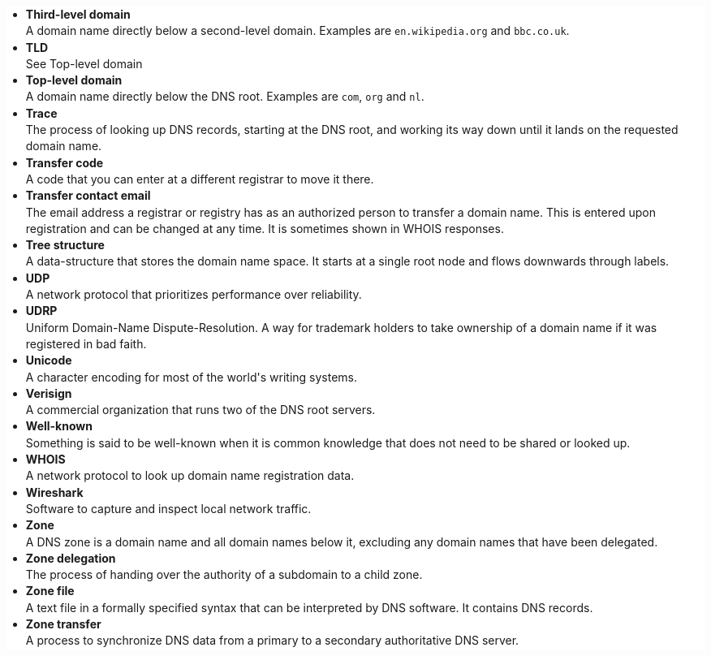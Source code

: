 - **Third-level domain**  
    A domain name directly below a second-level domain. Examples are `en.wikipedia.org` and `bbc.co.uk`.
- **TLD**  
    See Top-level domain
- **Top-level domain**  
    A domain name directly below the DNS root. Examples are `com`, `org` and `nl`.
- **Trace**  
    The process of looking up DNS records, starting at the DNS root, and working its way down until it lands on the requested domain name.
- **Transfer code**  
    A code that you can enter at a different registrar to move it there.
- **Transfer contact email**  
    The email address a registrar or registry has as an authorized person to transfer a domain name. This is entered upon registration and can be changed at any time. It is sometimes shown in WHOIS responses.
- **Tree structure**  
    A data-structure that stores the domain name space. It starts at a single root node and flows downwards through labels.
- **UDP**  
    A network protocol that prioritizes performance over reliability.
- **UDRP**  
    Uniform Domain-Name Dispute-Resolution. A way for trademark holders to take ownership of a domain name if it was registered in bad faith.
- **Unicode**  
    A character encoding for most of the world's writing systems.
- **Verisign**  
    A commercial organization that runs two of the DNS root servers.
- **Well-known**  
    Something is said to be well-known when it is common knowledge that does not need to be shared or looked up.
- **WHOIS**  
    A network protocol to look up domain name registration data.
- **Wireshark**  
    Software to capture and inspect local network traffic.
- **Zone**  
    A DNS zone is a domain name and all domain names below it, excluding any domain names that have been delegated.
- **Zone delegation**  
    The process of handing over the authority of a subdomain to a child zone.
- **Zone file**  
    A text file in a formally specified syntax that can be interpreted by DNS software. It contains DNS records.
- **Zone transfer**  
    A process to synchronize DNS data from a primary to a secondary authoritative DNS server.
